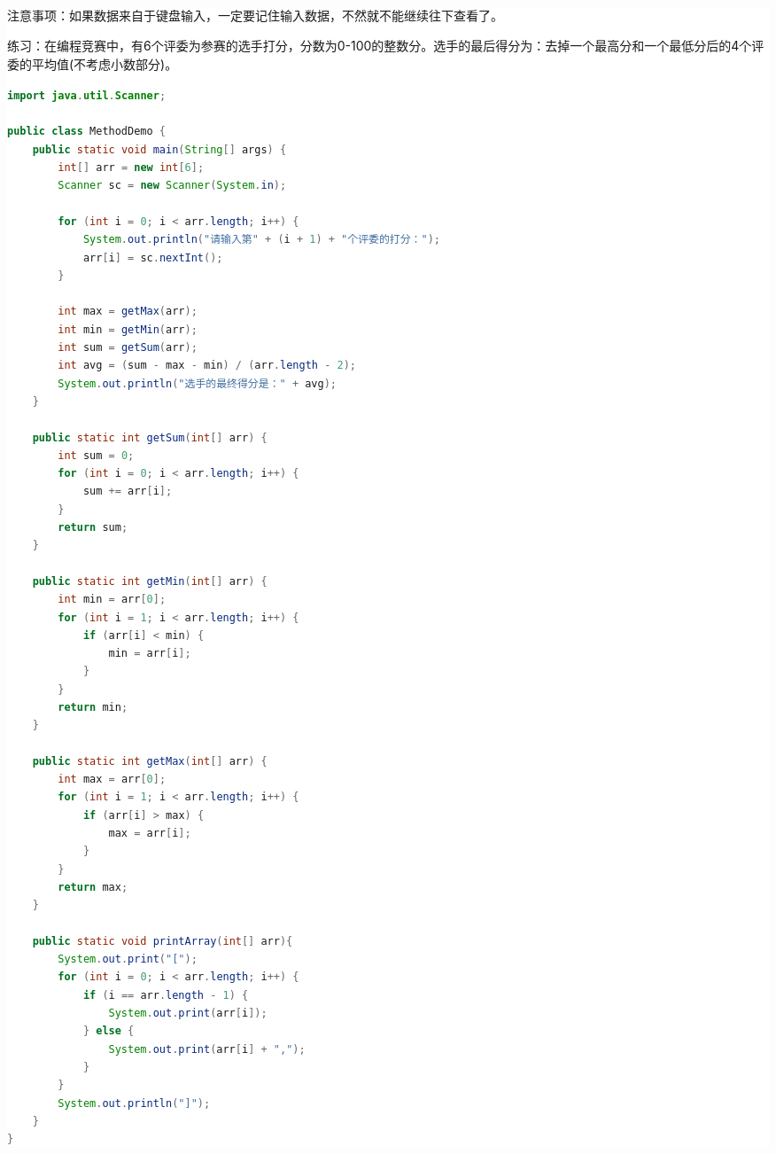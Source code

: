 注意事项：如果数据来自于键盘输入，一定要记住输入数据，不然就不能继续往下查看了。

练习：在编程竞赛中，有6个评委为参赛的选手打分，分数为0-100的整数分。选手的最后得分为：去掉一个最高分和一个最低分后的4个评委的平均值(不考虑小数部分)。

```java
import java.util.Scanner;

public class MethodDemo {
    public static void main(String[] args) {
        int[] arr = new int[6];
        Scanner sc = new Scanner(System.in);

        for (int i = 0; i < arr.length; i++) {
            System.out.println("请输入第" + (i + 1) + "个评委的打分：");
            arr[i] = sc.nextInt();
        }

        int max = getMax(arr);
        int min = getMin(arr);
        int sum = getSum(arr);
        int avg = (sum - max - min) / (arr.length - 2);
        System.out.println("选手的最终得分是：" + avg);
    }

    public static int getSum(int[] arr) {
        int sum = 0;
        for (int i = 0; i < arr.length; i++) {
            sum += arr[i];
        }
        return sum;
    }

    public static int getMin(int[] arr) {
        int min = arr[0];
        for (int i = 1; i < arr.length; i++) {
            if (arr[i] < min) {
                min = arr[i];
            }
        }
        return min;
    }

    public static int getMax(int[] arr) {
        int max = arr[0];
        for (int i = 1; i < arr.length; i++) {
            if (arr[i] > max) {
                max = arr[i];
            }
        }
        return max;
    }

    public static void printArray(int[] arr){
        System.out.print("[");
        for (int i = 0; i < arr.length; i++) {
            if (i == arr.length - 1) {
                System.out.print(arr[i]);
            } else {
                System.out.print(arr[i] + ",");
            }
        }
        System.out.println("]");
    }
}
```